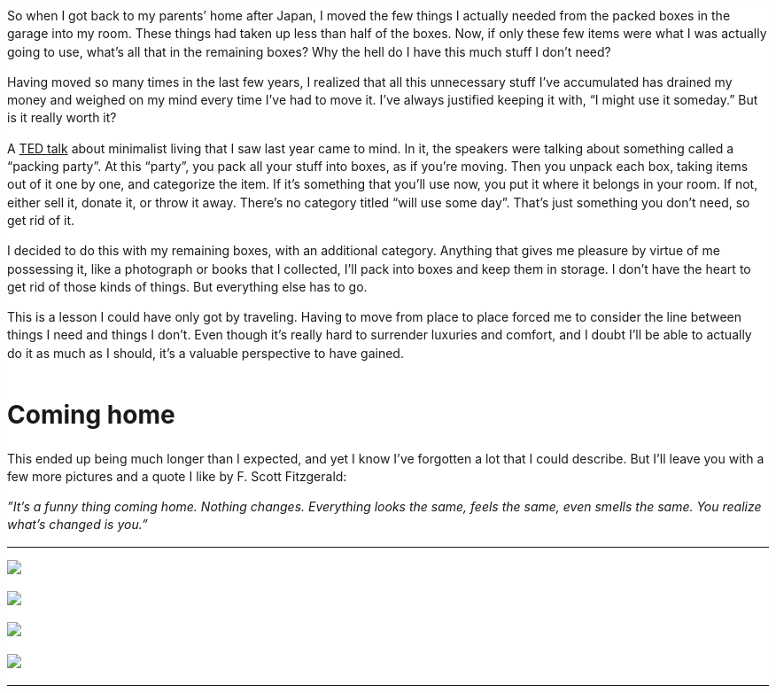 So when I got back to my parents’ home after Japan, I moved the few things I actually needed from the packed boxes in the garage into my room. These things had taken up less than half of the boxes. Now, if only these few items were what I was actually going to use, what’s all that in the remaining boxes? Why the hell do I have this much stuff I don’t need?

Having moved so many times in the last few years, I realized that all this unnecessary stuff I’ve accumulated has drained my money and weighed on my mind every time I’ve had to move it. I’ve always justified keeping it with, “I might use it someday.” But is it really worth it?

A [TED talk](https://www.youtube.com/watch?v=GgBpyNsS-jU) about minimalist living that I saw last year came to mind. In it, the speakers were talking about something called a “packing party”. At this “party”, you pack all your stuff into boxes, as if you’re moving. Then you unpack each box, taking items out of it one by one, and categorize the item. If it’s something that you’ll use now, you put it where it belongs in your room. If not, either sell it, donate it, or throw it away. There’s no category titled “will use some day”. That’s just something you don’t need, so get rid of it.

I decided to do this with my remaining boxes, with an additional category. Anything that gives me pleasure by virtue of me possessing it, like a photograph or books that I collected, I’ll pack into boxes and keep them in storage. I don’t have the heart to get rid of those kinds of things. But everything else has to go.

This is a lesson I could have only got by traveling. Having to move from place to place forced me to consider the line between things I need and things I don’t. Even though it’s really hard to surrender luxuries and comfort, and I doubt I’ll be able to actually do it as much as I should, it’s a valuable perspective to have gained.

# Coming home

This ended up being much longer than I expected, and yet I know I’ve forgotten a lot that I could describe. But I’ll leave you with a few more pictures and a quote I like by F. Scott Fitzgerald:

_”It’s a funny thing coming home. Nothing changes. Everything looks the same, feels the same, even smells the same. You realize what’s changed is you.”_

***

[<img class="full" src="https://photos.smugmug.com/Japan2016/i-pjpmqJW/0/O/2016-03-28%2016.16.54.jpg">](http://photography.chetansurpur.com/Japan2016/i-pjpmqJW/A)

[<img class="full" src="https://photos.smugmug.com/Japan2016/i-TChfhdd/0/O/2016-04-05%2006.25.30.jpg">](http://photography.chetansurpur.com/Japan2016/i-TChfhdd/A)

[<img class="full" src="https://photos.smugmug.com/Japan2016/i-7dRLr3p/0/O/2016-04-15%2017.45.49%20HDR.jpg">](http://photography.chetansurpur.com/Japan2016/i-7dRLr3p/A)

[<img class="full" src="https://photos.smugmug.com/Japan2016/i-QLr7h5N/0/O/2016-04-29%2006.12.27-3.jpg">](http://photography.chetansurpur.com/Japan2016/i-QLr7h5N/A)

***
